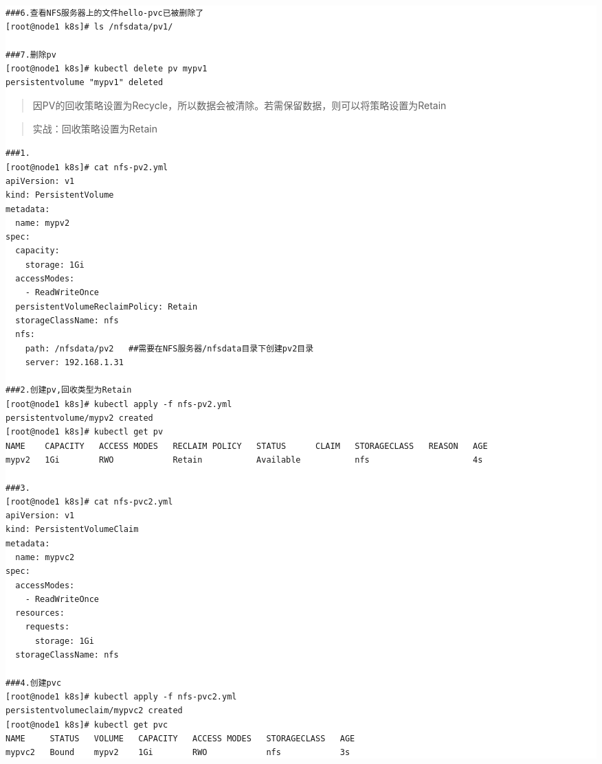     ###6.查看NFS服务器上的文件hello-pvc已被删除了
    [root@node1 k8s]# ls /nfsdata/pv1/
    
    ###7.删除pv
    [root@node1 k8s]# kubectl delete pv mypv1
    persistentvolume "mypv1" deleted
    
>因PV的回收策略设置为Recycle，所以数据会被清除。若需保留数据，则可以将策略设置为Retain

>实战：回收策略设置为Retain

    ###1.
    [root@node1 k8s]# cat nfs-pv2.yml 
    apiVersion: v1
    kind: PersistentVolume
    metadata:
      name: mypv2
    spec:
      capacity:
        storage: 1Gi
      accessModes:
        - ReadWriteOnce
      persistentVolumeReclaimPolicy: Retain
      storageClassName: nfs
      nfs:
        path: /nfsdata/pv2   ##需要在NFS服务器/nfsdata目录下创建pv2目录
        server: 192.168.1.31
        
    ###2.创建pv,回收类型为Retain
    [root@node1 k8s]# kubectl apply -f nfs-pv2.yml 
    persistentvolume/mypv2 created
    [root@node1 k8s]# kubectl get pv
    NAME    CAPACITY   ACCESS MODES   RECLAIM POLICY   STATUS      CLAIM   STORAGECLASS   REASON   AGE
    mypv2   1Gi        RWO            Retain           Available           nfs                     4s

    ###3.
    [root@node1 k8s]# cat nfs-pvc2.yml 
    apiVersion: v1
    kind: PersistentVolumeClaim
    metadata:
      name: mypvc2
    spec:
      accessModes:
        - ReadWriteOnce
      resources:
        requests:
          storage: 1Gi
      storageClassName: nfs
      
    ###4.创建pvc
    [root@node1 k8s]# kubectl apply -f nfs-pvc2.yml 
    persistentvolumeclaim/mypvc2 created
    [root@node1 k8s]# kubectl get pvc
    NAME     STATUS   VOLUME   CAPACITY   ACCESS MODES   STORAGECLASS   AGE
    mypvc2   Bound    mypv2    1Gi        RWO            nfs            3s
    